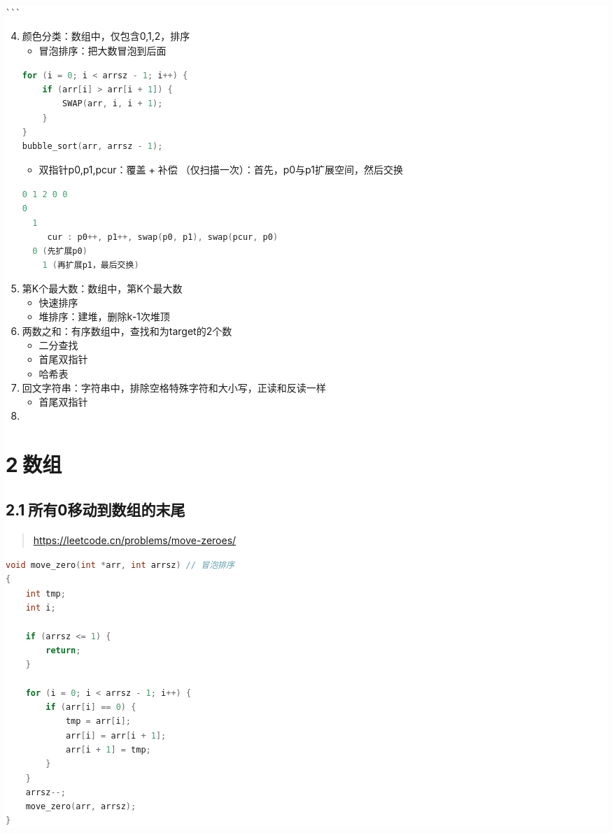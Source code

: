     ```
4. 颜色分类：数组中，仅包含0,1,2，排序
    - 冒泡排序：把大数冒泡到后面
    ```c
    for (i = 0; i < arrsz - 1; i++) {
        if (arr[i] > arr[i + 1]) {
            SWAP(arr, i, i + 1);
        }
    }
    bubble_sort(arr, arrsz - 1);
    ```
    - 双指针p0,p1,pcur：覆盖 + 补偿 （仅扫描一次）：首先，p0与p1扩展空间，然后交换
    ```c
    0 1 2 0 0
    0
      1
         cur : p0++, p1++, swap(p0, p1), swap(pcur, p0)
      0 (先扩展p0)
        1 (再扩展p1，最后交换)
    ```
5. 第K个最大数：数组中，第K个最大数
    - 快速排序
    - 堆排序：建堆，删除k-1次堆顶
6. 两数之和：有序数组中，查找和为target的2个数
    - 二分查找
    - 首尾双指针
    - 哈希表
7. 回文字符串：字符串中，排除空格特殊字符和大小写，正读和反读一样
    - 首尾双指针
8. 

# 2 数组
## 2.1 所有0移动到数组的末尾
> https://leetcode.cn/problems/move-zeroes/
```c
void move_zero(int *arr, int arrsz) // 冒泡排序
{
    int tmp;
    int i;

    if (arrsz <= 1) {
        return;
    }

    for (i = 0; i < arrsz - 1; i++) {
        if (arr[i] == 0) {
            tmp = arr[i];
            arr[i] = arr[i + 1];
            arr[i + 1] = tmp;
        }
    }
    arrsz--;
    move_zero(arr, arrsz);
}
```
